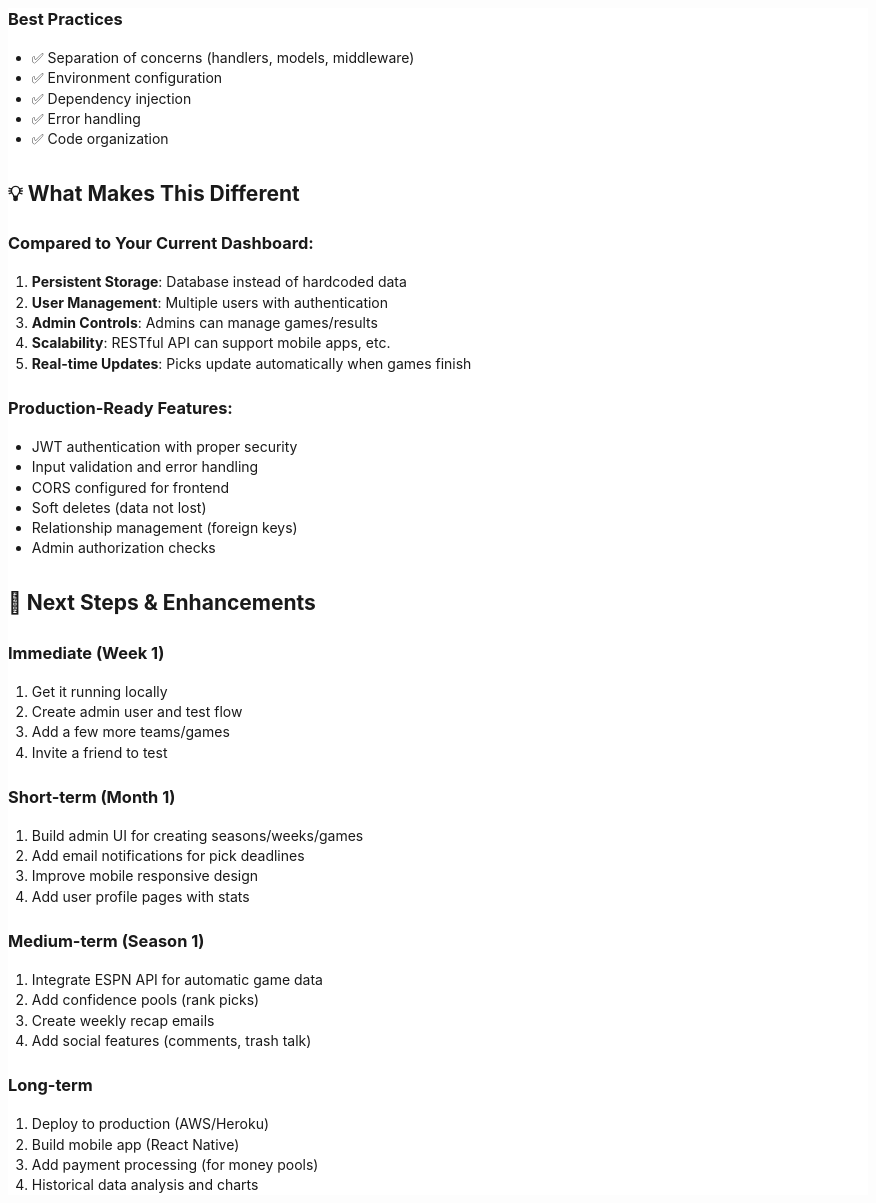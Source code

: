 ### Best Practices
- ✅ Separation of concerns (handlers, models, middleware)
- ✅ Environment configuration
- ✅ Dependency injection
- ✅ Error handling
- ✅ Code organization

## 💡 What Makes This Different

### Compared to Your Current Dashboard:
1. **Persistent Storage**: Database instead of hardcoded data
2. **User Management**: Multiple users with authentication
3. **Admin Controls**: Admins can manage games/results
4. **Scalability**: RESTful API can support mobile apps, etc.
5. **Real-time Updates**: Picks update automatically when games finish

### Production-Ready Features:
- JWT authentication with proper security
- Input validation and error handling
- CORS configured for frontend
- Soft deletes (data not lost)
- Relationship management (foreign keys)
- Admin authorization checks

## 🔧 Next Steps & Enhancements

### Immediate (Week 1)
1. Get it running locally
2. Create admin user and test flow
3. Add a few more teams/games
4. Invite a friend to test

### Short-term (Month 1)
1. Build admin UI for creating seasons/weeks/games
2. Add email notifications for pick deadlines
3. Improve mobile responsive design
4. Add user profile pages with stats

### Medium-term (Season 1)
1. Integrate ESPN API for automatic game data
2. Add confidence pools (rank picks)
3. Create weekly recap emails
4. Add social features (comments, trash talk)

### Long-term
1. Deploy to production (AWS/Heroku)
2. Build mobile app (React Native)
3. Add payment processing (for money pools)
4. Historical data analysis and charts

